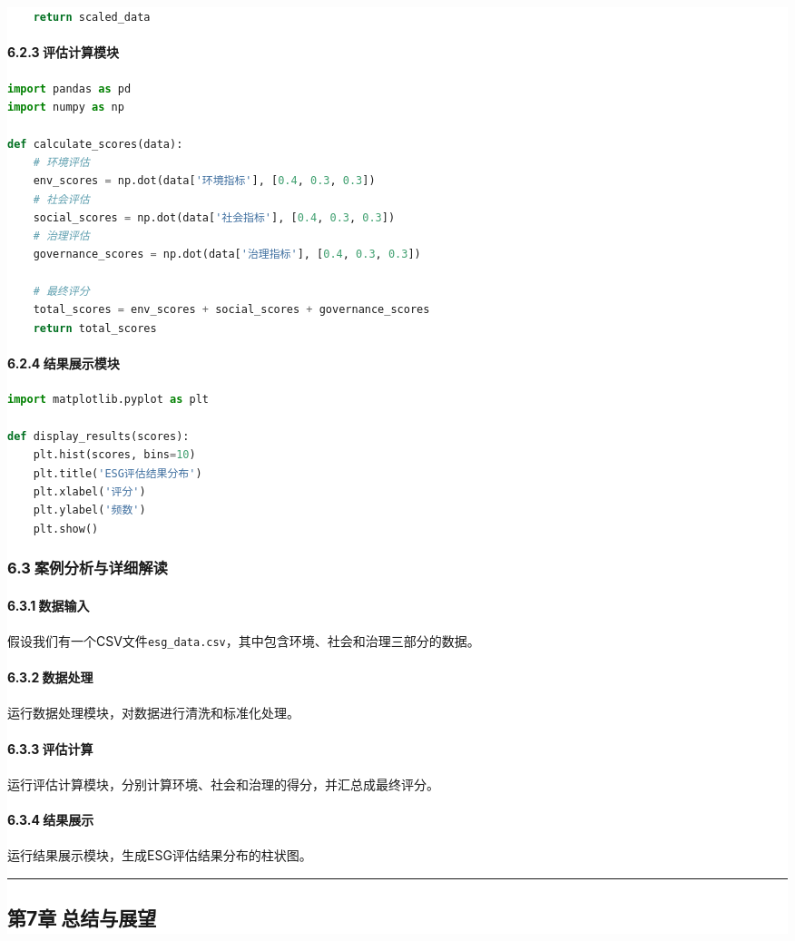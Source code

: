 ```python
    return scaled_data
```

#### 6.2.3 评估计算模块
```python
import pandas as pd
import numpy as np

def calculate_scores(data):
    # 环境评估
    env_scores = np.dot(data['环境指标'], [0.4, 0.3, 0.3])
    # 社会评估
    social_scores = np.dot(data['社会指标'], [0.4, 0.3, 0.3])
    # 治理评估
    governance_scores = np.dot(data['治理指标'], [0.4, 0.3, 0.3])
    
    # 最终评分
    total_scores = env_scores + social_scores + governance_scores
    return total_scores
```

#### 6.2.4 结果展示模块
```python
import matplotlib.pyplot as plt

def display_results(scores):
    plt.hist(scores, bins=10)
    plt.title('ESG评估结果分布')
    plt.xlabel('评分')
    plt.ylabel('频数')
    plt.show()
```

### 6.3 案例分析与详细解读

#### 6.3.1 数据输入
假设我们有一个CSV文件`esg_data.csv`，其中包含环境、社会和治理三部分的数据。

#### 6.3.2 数据处理
运行数据处理模块，对数据进行清洗和标准化处理。

#### 6.3.3 评估计算
运行评估计算模块，分别计算环境、社会和治理的得分，并汇总成最终评分。

#### 6.3.4 结果展示
运行结果展示模块，生成ESG评估结果分布的柱状图。

---

## 第7章 总结与展望
